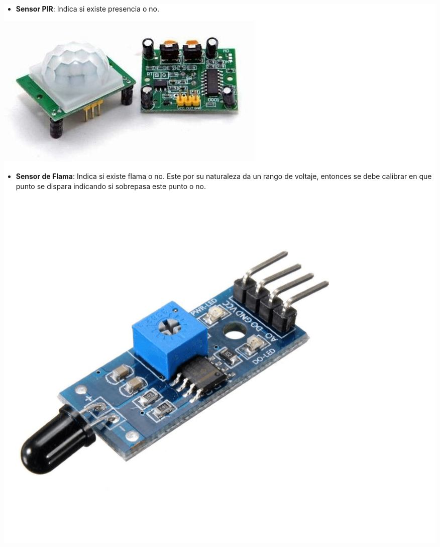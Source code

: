 - **Sensor PIR**: Indica si existe presencia o no.

![sensor pir](imgs/sensor_pir.jpeg)

- **Sensor de Flama**: Indica si existe flama o no. Este por su naturaleza da un rango de voltaje, entonces se debe calibrar en que punto se dispara indicando si sobrepasa este punto o no.

![sensor flama](imgs/sensor_flama.png)
